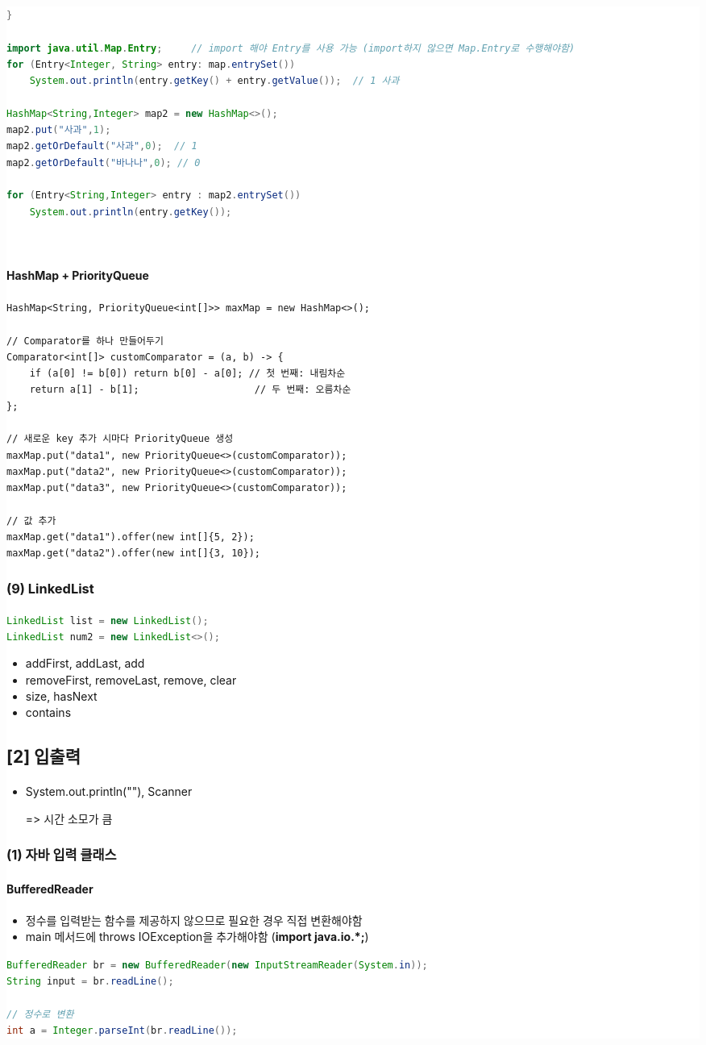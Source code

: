 ```java
}

import java.util.Map.Entry;		// import 해야 Entry를 사용 가능 (import하지 않으면 Map.Entry로 수행해야함)
for (Entry<Integer, String> entry: map.entrySet())
    System.out.println(entry.getKey() + entry.getValue());  // 1 사과

HashMap<String,Integer> map2 = new HashMap<>();
map2.put("사과",1);
map2.getOrDefault("사과",0);	// 1
map2.getOrDefault("바나나",0);	// 0

for (Entry<String,Integer> entry : map2.entrySet())
	System.out.println(entry.getKey());

	
```
#### HashMap + PriorityQueue
```
HashMap<String, PriorityQueue<int[]>> maxMap = new HashMap<>();

// Comparator를 하나 만들어두기
Comparator<int[]> customComparator = (a, b) -> {
    if (a[0] != b[0]) return b[0] - a[0]; // 첫 번째: 내림차순
    return a[1] - b[1];                    // 두 번째: 오름차순
};

// 새로운 key 추가 시마다 PriorityQueue 생성
maxMap.put("data1", new PriorityQueue<>(customComparator));
maxMap.put("data2", new PriorityQueue<>(customComparator));
maxMap.put("data3", new PriorityQueue<>(customComparator));

// 값 추가
maxMap.get("data1").offer(new int[]{5, 2});
maxMap.get("data2").offer(new int[]{3, 10});
```

### (9) LinkedList
```java
LinkedList list = new LinkedList();
LinkedList num2 = new LinkedList<>();
```
- addFirst, addLast, add
- removeFirst, removeLast, remove, clear
- size, hasNext
- contains


## [2] 입출력
- System.out.println(""), Scanner

    => 시간 소모가 큼
### (1) 자바 입력 클래스
#### BufferedReader
- 정수를 입력받는 함수를 제공하지 않으므로 필요한 경우 직접 변환해야함
- main 메서드에 throws IOException을 추가해야함 (**import java.io.*;**)
```java
BufferedReader br = new BufferedReader(new InputStreamReader(System.in));
String input = br.readLine();

// 정수로 변환
int a = Integer.parseInt(br.readLine());

```